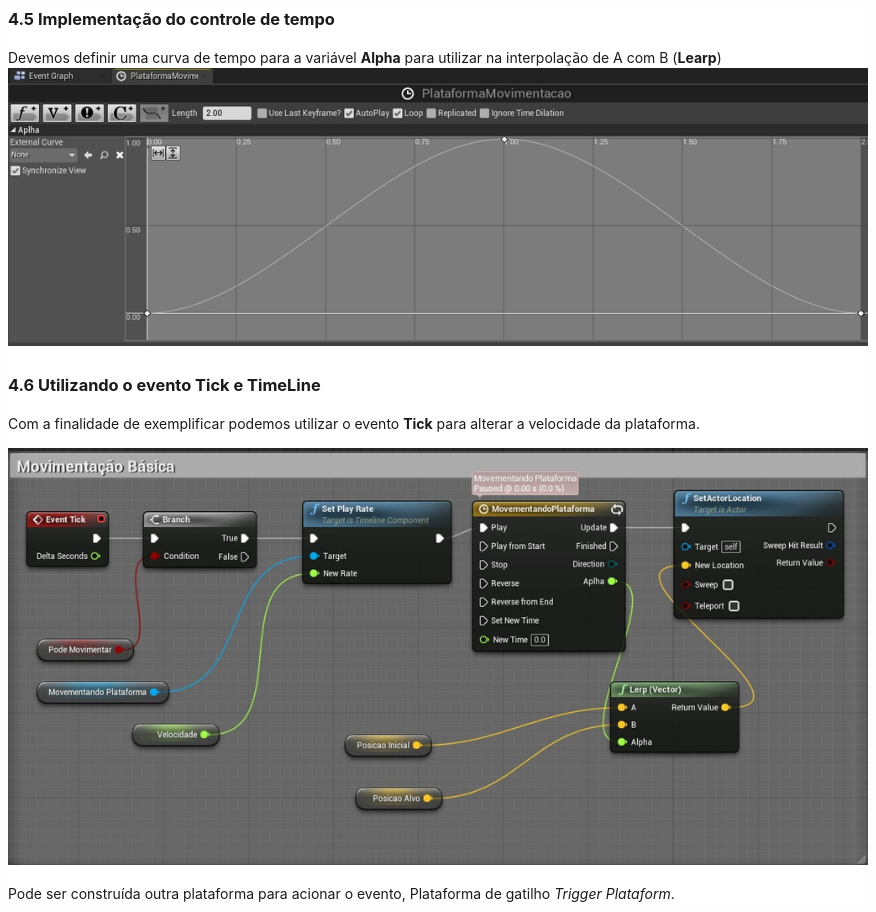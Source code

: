 <a name="45"></a>
### 4.5 Implementação do controle de tempo
Devemos definir uma curva de tempo para a variável **Alpha** para utilizar na interpolação de A com B (**Learp**)
![blueprint_plataform_timeline_curve](../imagens/actor/blueprint_plataform_timeline_curve.jpg)

<a name="46"></a>
### 4.6 Utilizando o evento Tick e TimeLine
Com a finalidade de exemplificar podemos utilizar o evento **Tick** para alterar a velocidade da plataforma.


![blueprint_plataform_timeline_tick](../imagens/actor/blueprint_plataform_timeline_tick.jpg)

Pode ser construída outra plataforma para acionar o evento, Plataforma de gatilho *Trigger Plataform*.
